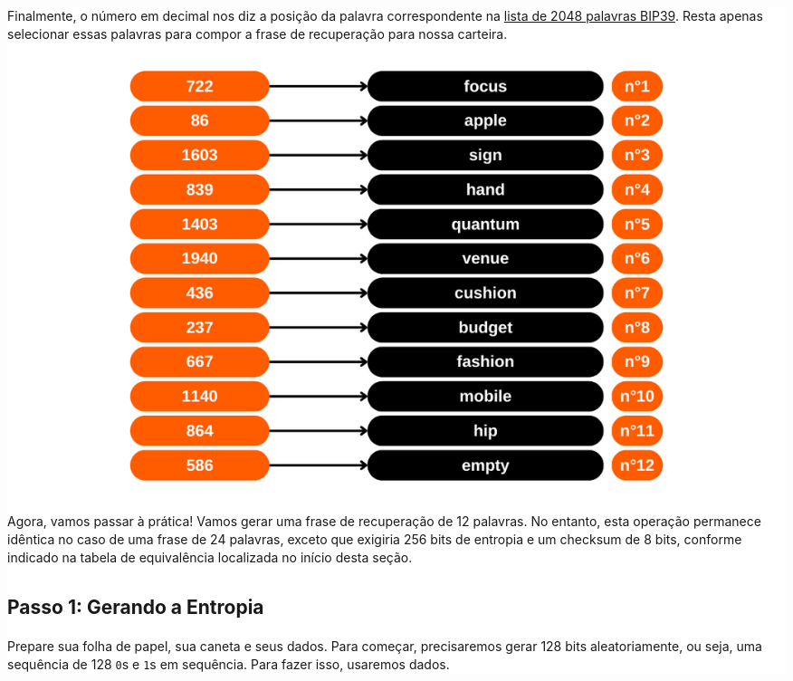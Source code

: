 Finalmente, o número em decimal nos diz a posição da palavra correspondente na [lista de 2048 palavras BIP39](https://github.com/PlanB-Network/bitcoin-educational-content/blob/dev/resources/bet/bip39-wordlist/assets/BIP39-WORDLIST.pdf). Resta apenas selecionar essas palavras para compor a frase de recuperação para nossa carteira.

![mnemonic](assets/notext/6.webp)

Agora, vamos passar à prática! Vamos gerar uma frase de recuperação de 12 palavras. No entanto, esta operação permanece idêntica no caso de uma frase de 24 palavras, exceto que exigiria 256 bits de entropia e um checksum de 8 bits, conforme indicado na tabela de equivalência localizada no início desta seção.

## Passo 1: Gerando a Entropia
Prepare sua folha de papel, sua caneta e seus dados. Para começar, precisaremos gerar 128 bits aleatoriamente, ou seja, uma sequência de 128 `0`s e `1`s em sequência. Para fazer isso, usaremos dados.